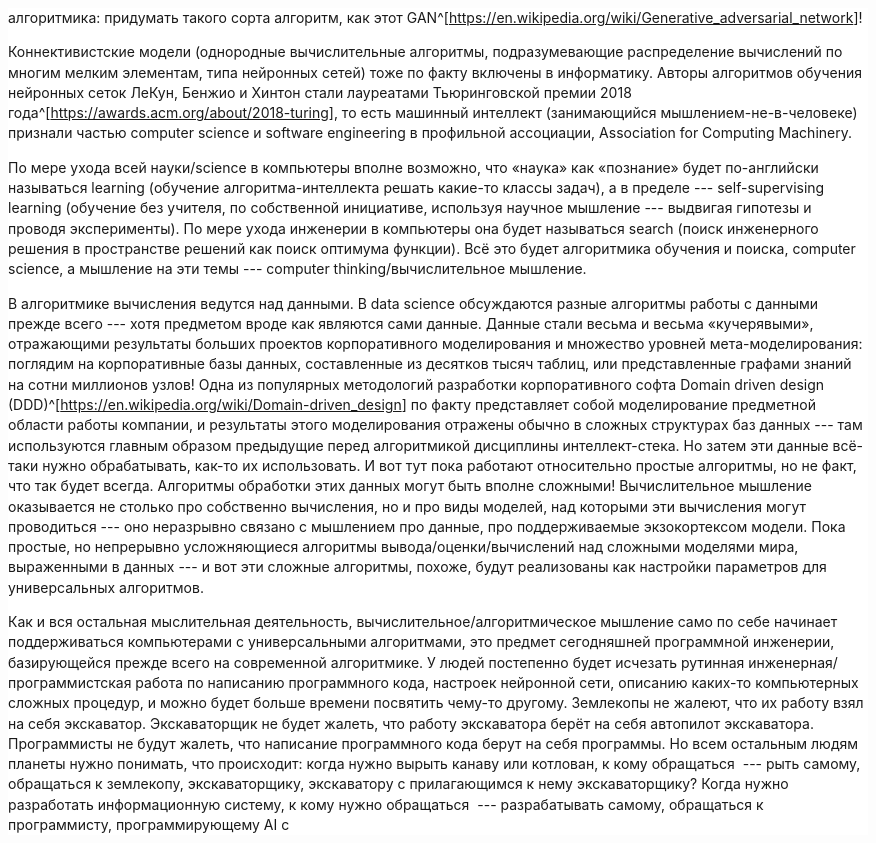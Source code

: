 алгоритмика: придумать такого сорта алгоритм, как этот
GAN^[<https://en.wikipedia.org/wiki/Generative_adversarial_network>]!

Коннективистские модели (однородные вычислительные алгоритмы,
подразумевающие распределение вычислений по многим мелким элементам,
типа нейронных сетей) тоже по факту включены в информатику. Авторы
алгоритмов обучения нейронных сеток ЛеКун, Бенжио и Хинтон стали
лауреатами Тьюринговской премии 2018
года^[<https://awards.acm.org/about/2018-turing>],
то есть машинный интеллект (занимающийся мышлением-не-в-человеке)
признали частью computer science и software engineering в профильной
ассоциации, Association for Computing Machinery.

По мере ухода всей науки/science в компьютеры вполне возможно, что
«наука» как «познание» будет по-английски называться learning (обучение
алгоритма-интеллекта решать какие-то классы задач), а в пределе ---
self-supervising learning (обучение без учителя, по собственной
инициативе, используя научное мышление --- выдвигая гипотезы и проводя
эксперименты). По мере ухода инженерии в компьютеры она будет называться
search (поиск инженерного решения в пространстве решений как поиск
оптимума функции). Всё это будет алгоритмика обучения и поиска, computer
science, а мышление на эти темы --- computer thinking/вычислительное
мышление.

В алгоритмике вычисления ведутся над данными. В data science обсуждаются
разные алгоритмы работы с данными прежде всего --- хотя предметом вроде
как являются сами данные. Данные стали весьма и весьма «кучерявыми»,
отражающими результаты больших проектов корпоративного моделирования и
множество уровней мета-моделирования: поглядим на корпоративные базы
данных, составленные из десятков тысяч таблиц, или представленные
графами знаний на сотни миллионов узлов! Одна из популярных методологий
разработки корпоративного софта Domain driven design
(DDD)^[<https://en.wikipedia.org/wiki/Domain-driven_design>]
по факту представляет собой моделирование предметной области работы
компании, и результаты этого моделирования отражены обычно в сложных
структурах баз данных --- там используются главным образом предыдущие
перед алгоритмикой дисциплины интеллект-стека. Но затем эти данные
всё-таки нужно обрабатывать, как-то их использовать. И вот тут пока
работают относительно простые алгоритмы, но не факт, что так будет
всегда. Алгоритмы обработки этих данных могут быть вполне сложными!
Вычислительное мышление оказывается не столько про собственно
вычисления, но и про виды моделей, над которыми эти вычисления могут
проводиться --- оно неразрывно связано с мышлением про данные, про
поддерживаемые экзокортексом модели. Пока простые, но непрерывно
усложняющиеся алгоритмы вывода/оценки/вычислений над сложными моделями
мира, выраженными в данных --- и вот эти сложные алгоритмы, похоже,
будут реализованы как настройки параметров для универсальных алгоритмов.

Как и вся остальная мыслительная деятельность,
вычислительное/алгоритмическое мышление само по себе начинает
поддерживаться компьютерами с универсальными алгоритмами, это предмет
сегодняшней программной инженерии, базирующейся прежде всего на
современной алгоритмике. У людей постепенно будет исчезать рутинная
инженерная/программистская работа по написанию программного кода,
настроек нейронной сети, описанию каких-то компьютерных сложных
процедур, и можно будет больше времени посвятить чему-то другому.
Землекопы не жалеют, что их работу взял на себя экскаватор.
Экскаваторщик не будет жалеть, что работу экскаватора берёт на себя
автопилот экскаватора. Программисты не будут жалеть, что написание
программного кода берут на себя программы. Но всем остальным людям
планеты нужно понимать, что происходит: когда нужно вырыть канаву или
котлован, к кому обращаться  --- рыть самому, обращаться к землекопу,
экскаваторщику, экскаватору с прилагающимся к нему экскаваторщику? Когда
нужно разработать информационную систему, к кому нужно обращаться  ---
разрабатывать самому, обращаться к программисту, программирующему AI с